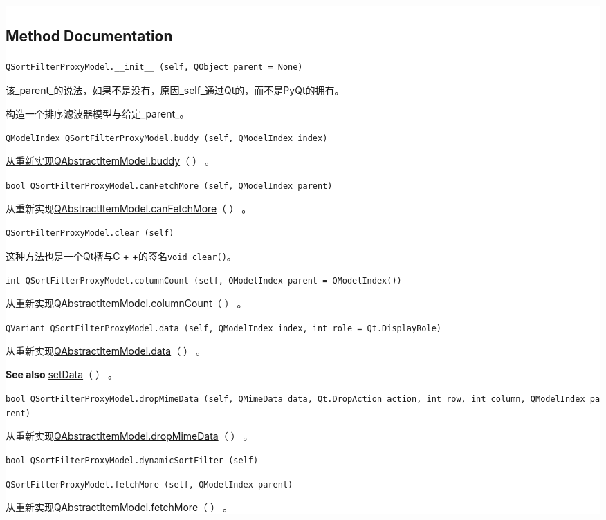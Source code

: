 * * *

## Method Documentation

```
QSortFilterProxyModel.__init__ (self, QObject parent = None)
```

该_parent_的说法，如果不是没有，原因_self_通过Qt的，而不是PyQt的拥有。

构造一个排序滤波器模型与给定_parent_。

```
QModelIndex QSortFilterProxyModel.buddy (self, QModelIndex index)
```

[](qmodelindex.html)

[从重新实现](qmodelindex.html)[QAbstractItemModel.buddy](qabstractitemmodel.html#buddy)（ ） 。

```
bool QSortFilterProxyModel.canFetchMore (self, QModelIndex parent)
```

从重新实现[QAbstractItemModel.canFetchMore](qabstractitemmodel.html#canFetchMore)（ ） 。

```
QSortFilterProxyModel.clear (self)
```

这种方法也是一个Qt槽与C + +的签名`void clear()`。

```
int QSortFilterProxyModel.columnCount (self, QModelIndex parent = QModelIndex())
```

从重新实现[QAbstractItemModel.columnCount](qabstractitemmodel.html#columnCount)（ ） 。

```
QVariant QSortFilterProxyModel.data (self, QModelIndex index, int role = Qt.DisplayRole)
```

从重新实现[QAbstractItemModel.data](qabstractitemmodel.html#data)（ ） 。

**See also** [setData](qsortfilterproxymodel.html#setData)（ ） 。

```
bool QSortFilterProxyModel.dropMimeData (self, QMimeData data, Qt.DropAction action, int row, int column, QModelIndex parent)
```

从重新实现[QAbstractItemModel.dropMimeData](qabstractitemmodel.html#dropMimeData)（ ） 。

```
bool QSortFilterProxyModel.dynamicSortFilter (self)
```

```
QSortFilterProxyModel.fetchMore (self, QModelIndex parent)
```

从重新实现[QAbstractItemModel.fetchMore](qabstractitemmodel.html#fetchMore)（ ） 。

